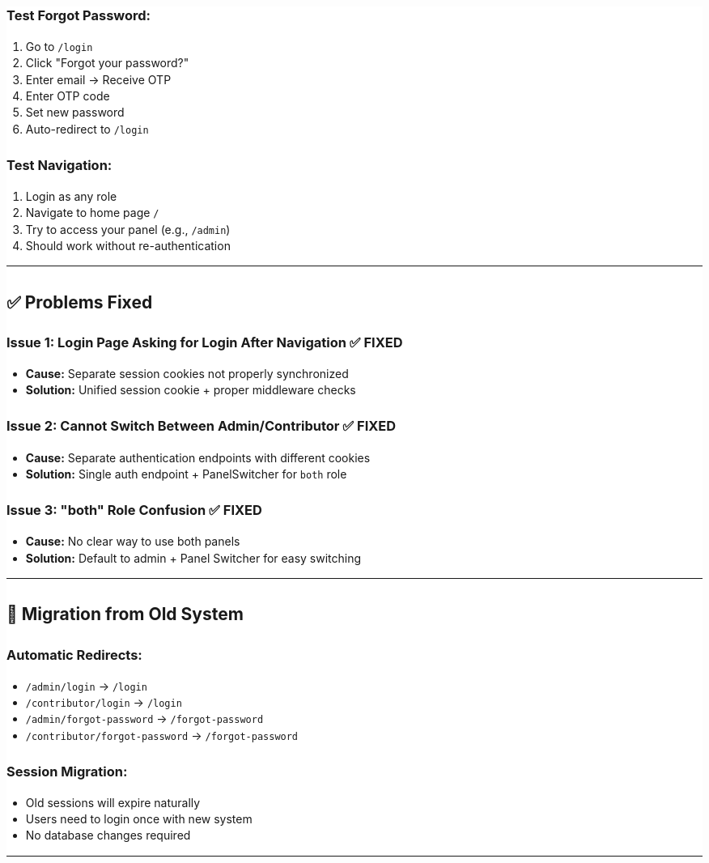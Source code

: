 ### **Test Forgot Password:**
1. Go to `/login`
2. Click "Forgot your password?"
3. Enter email → Receive OTP
4. Enter OTP code
5. Set new password
6. Auto-redirect to `/login`

### **Test Navigation:**
1. Login as any role
2. Navigate to home page `/`
3. Try to access your panel (e.g., `/admin`)
4. Should work without re-authentication

---

## ✅ Problems Fixed

### **Issue 1: Login Page Asking for Login After Navigation** ✅ FIXED
- **Cause:** Separate session cookies not properly synchronized
- **Solution:** Unified session cookie + proper middleware checks

### **Issue 2: Cannot Switch Between Admin/Contributor** ✅ FIXED
- **Cause:** Separate authentication endpoints with different cookies
- **Solution:** Single auth endpoint + PanelSwitcher for `both` role

### **Issue 3: "both" Role Confusion** ✅ FIXED
- **Cause:** No clear way to use both panels
- **Solution:** Default to admin + Panel Switcher for easy switching

---

## 🔄 Migration from Old System

### **Automatic Redirects:**
- `/admin/login` → `/login`
- `/contributor/login` → `/login`
- `/admin/forgot-password` → `/forgot-password`
- `/contributor/forgot-password` → `/forgot-password`

### **Session Migration:**
- Old sessions will expire naturally
- Users need to login once with new system
- No database changes required

---

